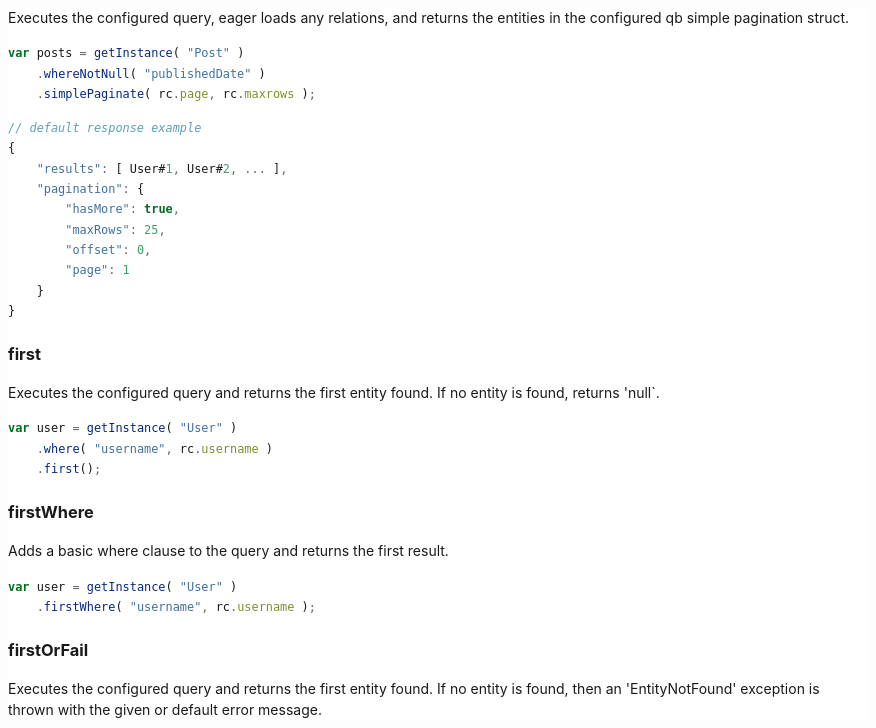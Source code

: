 



Executes the configured query, eager loads any relations, and returns the entities in the configured qb simple pagination struct.

```javascript
var posts = getInstance( "Post" )
    .whereNotNull( "publishedDate" )
    .simplePaginate( rc.page, rc.maxrows );
```

```javascript
// default response example
{
    "results": [ User#1, User#2, ... ],
    "pagination": {
        "hasMore": true,
        "maxRows": 25,
        "offset": 0,
        "page": 1
    }
}
```

### first





Executes the configured query and returns the first entity found.  If no entity is found, returns 'null`.

```javascript
var user = getInstance( "User" )
    .where( "username", rc.username )
    .first();
```

### firstWhere








Adds a basic where clause to the query and returns the first result.

```javascript
var user = getInstance( "User" )
    .firstWhere( "username", rc.username );
```

### firstOrFail





Executes the configured query and returns the first entity found.  If no entity is found, then an 'EntityNotFound' exception is thrown with the given or default error message.
